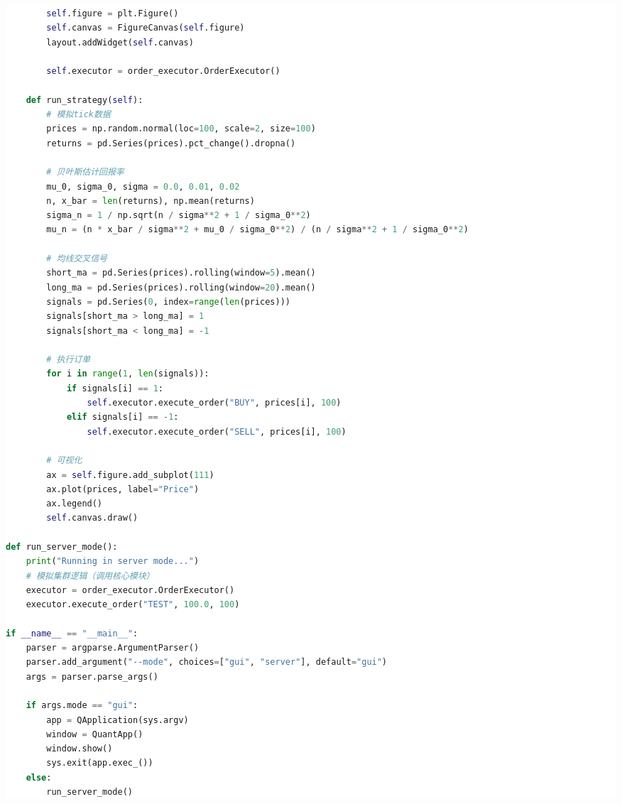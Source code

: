 ```python
        self.figure = plt.Figure()
        self.canvas = FigureCanvas(self.figure)
        layout.addWidget(self.canvas)

        self.executor = order_executor.OrderExecutor()

    def run_strategy(self):
        # 模拟tick数据
        prices = np.random.normal(loc=100, scale=2, size=100)
        returns = pd.Series(prices).pct_change().dropna()

        # 贝叶斯估计回报率
        mu_0, sigma_0, sigma = 0.0, 0.01, 0.02
        n, x_bar = len(returns), np.mean(returns)
        sigma_n = 1 / np.sqrt(n / sigma**2 + 1 / sigma_0**2)
        mu_n = (n * x_bar / sigma**2 + mu_0 / sigma_0**2) / (n / sigma**2 + 1 / sigma_0**2)

        # 均线交叉信号
        short_ma = pd.Series(prices).rolling(window=5).mean()
        long_ma = pd.Series(prices).rolling(window=20).mean()
        signals = pd.Series(0, index=range(len(prices)))
        signals[short_ma > long_ma] = 1
        signals[short_ma < long_ma] = -1

        # 执行订单
        for i in range(1, len(signals)):
            if signals[i] == 1:
                self.executor.execute_order("BUY", prices[i], 100)
            elif signals[i] == -1:
                self.executor.execute_order("SELL", prices[i], 100)

        # 可视化
        ax = self.figure.add_subplot(111)
        ax.plot(prices, label="Price")
        ax.legend()
        self.canvas.draw()

def run_server_mode():
    print("Running in server mode...")
    # 模拟集群逻辑（调用核心模块）
    executor = order_executor.OrderExecutor()
    executor.execute_order("TEST", 100.0, 100)

if __name__ == "__main__":
    parser = argparse.ArgumentParser()
    parser.add_argument("--mode", choices=["gui", "server"], default="gui")
    args = parser.parse_args()

    if args.mode == "gui":
        app = QApplication(sys.argv)
        window = QuantApp()
        window.show()
        sys.exit(app.exec_())
    else:
        run_server_mode()
```
